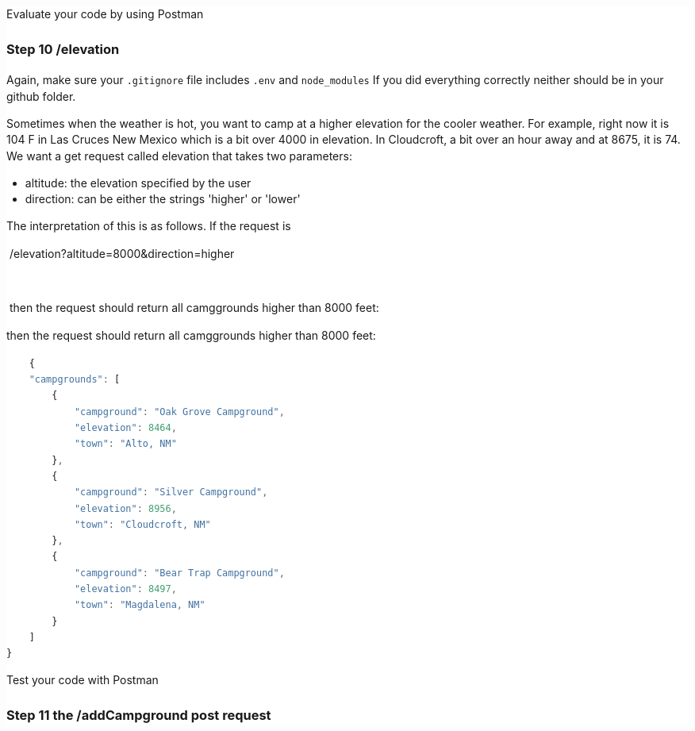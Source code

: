 Evaluate your code by using Postman

### Step 10   /elevation

Again, make sure your `.gitignore` file includes `.env` and `node_modules` If you did everything correctly neither should be in your github folder.

Sometimes when the weather is hot, you want to camp at a higher elevation for the cooler weather.  For example, right now it is 104 F in Las Cruces New Mexico which is a bit over 4000 in elevation. In Cloudcroft, a bit over an hour away and at 8675, it is 74. We want a get request called elevation that takes two parameters:



* altitude:  the elevation specified by the user 
* direction: can be either the strings 'higher' or 'lower'



The interpretation of this is as follows. If the request is



​        /elevation?altitude=8000&direction=higher

​    

​    then the request should return all camggrounds higher than 8000 feet:

  then the request should return all camggrounds higher than 8000 feet:



```javascript
    {
    "campgrounds": [
        {
            "campground": "Oak Grove Campground",
            "elevation": 8464,
            "town": "Alto, NM"
        },
        {
            "campground": "Silver Campground",
            "elevation": 8956,
            "town": "Cloudcroft, NM"
        },
        {
            "campground": "Bear Trap Campground",
            "elevation": 8497,
            "town": "Magdalena, NM"
        }
    ]
}
```

Test your code with Postman

### Step 11  the /addCampground post request
